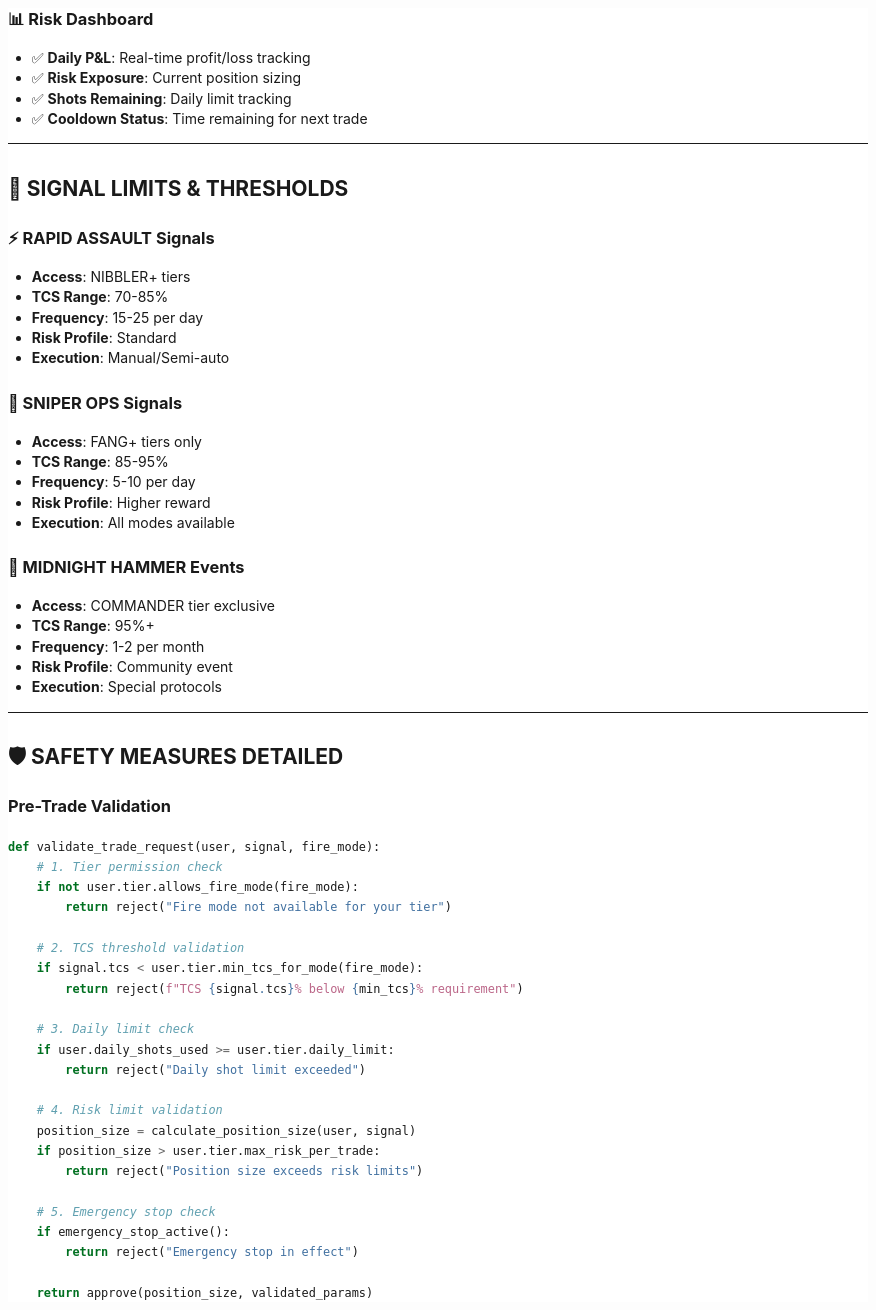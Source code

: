 ### **📊 Risk Dashboard**
- ✅ **Daily P&L**: Real-time profit/loss tracking
- ✅ **Risk Exposure**: Current position sizing
- ✅ **Shots Remaining**: Daily limit tracking
- ✅ **Cooldown Status**: Time remaining for next trade

---

## 🚦 **SIGNAL LIMITS & THRESHOLDS**

### **⚡ RAPID ASSAULT Signals**
- **Access**: NIBBLER+ tiers
- **TCS Range**: 70-85%
- **Frequency**: 15-25 per day
- **Risk Profile**: Standard
- **Execution**: Manual/Semi-auto

### **🎯 SNIPER OPS Signals**
- **Access**: FANG+ tiers only
- **TCS Range**: 85-95%
- **Frequency**: 5-10 per day
- **Risk Profile**: Higher reward
- **Execution**: All modes available

### **🔨 MIDNIGHT HAMMER Events**
- **Access**: COMMANDER tier exclusive
- **TCS Range**: 95%+
- **Frequency**: 1-2 per month
- **Risk Profile**: Community event
- **Execution**: Special protocols

---

## 🛡️ **SAFETY MEASURES DETAILED**

### **Pre-Trade Validation**
```python
def validate_trade_request(user, signal, fire_mode):
    # 1. Tier permission check
    if not user.tier.allows_fire_mode(fire_mode):
        return reject("Fire mode not available for your tier")
    
    # 2. TCS threshold validation
    if signal.tcs < user.tier.min_tcs_for_mode(fire_mode):
        return reject(f"TCS {signal.tcs}% below {min_tcs}% requirement")
    
    # 3. Daily limit check
    if user.daily_shots_used >= user.tier.daily_limit:
        return reject("Daily shot limit exceeded")
    
    # 4. Risk limit validation
    position_size = calculate_position_size(user, signal)
    if position_size > user.tier.max_risk_per_trade:
        return reject("Position size exceeds risk limits")
    
    # 5. Emergency stop check
    if emergency_stop_active():
        return reject("Emergency stop in effect")
    
    return approve(position_size, validated_params)
```
